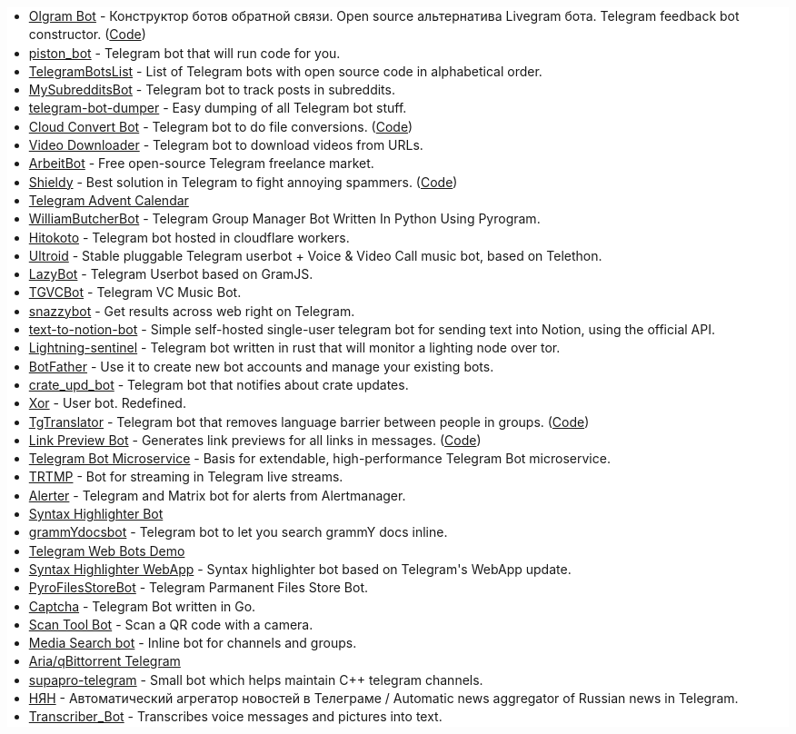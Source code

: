 - [Olgram Bot](https://t.me/olgrambot) - Конструктор ботов обратной связи. Open source альтернатива Livegram бота. Telegram feedback bot constructor. ([Code](https://github.com/civsocit/olgram))
- [piston_bot](https://github.com/tusharsadhwani/piston_bot) - Telegram bot that will run code for you.
- [TelegramBotsList](https://github.com/DanySpin97/TelegramBotsList) - List of Telegram bots with open source code in alphabetical order.
- [MySubredditsBot](https://github.com/Recursing/MySubredditsBot) - Telegram bot to track posts in subreddits.
- [telegram-bot-dumper](https://github.com/soxoj/telegram-bot-dumper) - Easy dumping of all Telegram bot stuff.
- [Cloud Convert Bot](https://t.me/cloud_convert_bot) - Telegram bot to do file conversions. ([Code](https://github.com/KnorpelSenf/cloudconvert-bot))
- [Video Downloader](https://github.com/Borodutch/VideoDownloadBot) - Telegram bot to download videos from URLs.
- [ArbeitBot](https://github.com/ArbeitBot/ArbeitBot) - Free open-source Telegram freelance market.
- [Shieldy](https://t.me/shieldy_bot) - Best solution in Telegram to fight annoying spammers. ([Code](https://github.com/1inch/shieldy))
- [Telegram Advent Calendar](https://github.com/KrauseFx/telegram-advent-calendar)
- [WilliamButcherBot](https://github.com/TheHamkerCat/WilliamButcherBot) - Telegram Group Manager Bot Written In Python Using Pyrogram.
- [Hitokoto](https://github.com/my-telegram-bots/hitokoto_bot) - Telegram bot hosted in cloudflare workers.
- [Ultroid](https://github.com/TeamUltroid/Ultroid) - Stable pluggable Telegram userbot + Voice & Video Call music bot, based on Telethon.
- [LazyBot](https://github.com/XDBots/LazyBot) - Telegram Userbot based on GramJS.
- [TGVCBot](https://github.com/ArnabXD/TGVCBot) - Telegram VC Music Bot.
- [snazzybot](https://github.com/xencodes/snazzybot) - Get results across web right on Telegram.
- [text-to-notion-bot](https://github.com/dartungar/text-to-notion-bot) - Simple self-hosted single-user telegram bot for sending text into Notion, using the official API.
- [Lightning-sentinel](https://github.com/tee8z/lightning-sentinel) - Telegram bot written in rust that will monitor a lighting node over tor.
- [BotFather](https://t.me/botfather) - Use it to create new bot accounts and manage your existing bots.
- [crate_upd_bot](https://github.com/WaffleLapkin/crate_upd_bot) - Telegram bot that notifies about crate updates.
- [Xor](https://github.com/xorgram/xor) - User bot. Redefined.
- [TgTranslator](https://t.me/tgtranslatorbot) - Telegram bot that removes language barrier between people in groups. ([Code](https://github.com/Dubzer/TgTranslator))
- [Link Preview Bot](https://t.me/linkpreviewbot) - Generates link previews for all links in messages. ([Code](https://github.com/KnorpelSenf/link-preview-bot))
- [Telegram Bot Microservice](https://github.com/raisultan/tg-bot-service) - Basis for extendable, high-performance Telegram Bot microservice.
- [TRTMP](https://github.com/callsmusic/trtmp) - Bot for streaming in Telegram live streams.
- [Alerter](https://github.com/ultram4rine/alerter) - Telegram and Matrix bot for alerts from Alertmanager.
- [Syntax Highlighter Bot](https://github.com/dcdunkan/syntax-highlighter-bot)
- [grammYdocsbot](https://github.com/grammyjs/docs-bot) - Telegram bot to let you search grammY docs inline.
- [Telegram Web Bots Demo](https://github.com/zubiden/tg-web-bot-demo)
- [Syntax Highlighter WebApp](https://github.com/dcdunkan/tg-webapp-syntax-highlighter) - Syntax highlighter bot based on Telegram's WebApp update.
- [PyroFilesStoreBot](https://github.com/AbirHasan2005/PyroFilesStoreBot) - Telegram Parmanent Files Store Bot.
- [Captcha](https://github.com/teknologi-umum/captcha) - Telegram Bot written in Go.
- [Scan Tool Bot](https://github.com/bot-base/scan-tool-bot) - Scan a QR code with a camera.
- [Media Search bot](https://github.com/Mahesh0253/Media-Search-bot) - Inline bot for channels and groups.
- [Aria/qBittorrent Telegram](https://github.com/anasty17/mirror-leech-telegram-bot)
- [supapro-telegram](https://github.com/zamazan4ik/supapro-telegram) - Small bot which helps maintain C++ telegram channels.
- [НЯН](https://github.com/NyanNyanovich/nyan) - Автоматический агрегатор новостей в Телеграме / Automatic news aggregator of Russian news in Telegram.
- [Transcriber_Bot](https://telegram.me/Transcriber_Bot) - Transcribes voice messages and pictures into text.